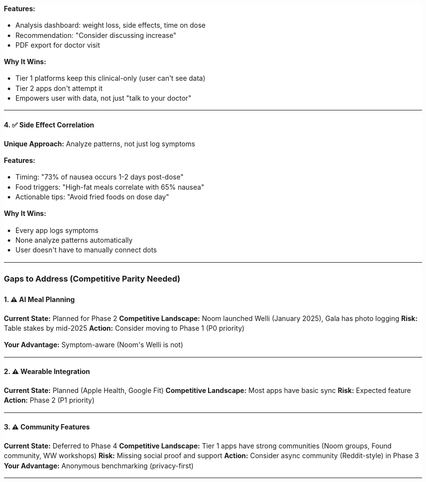 **Features:**
- Analysis dashboard: weight loss, side effects, time on dose
- Recommendation: "Consider discussing increase"
- PDF export for doctor visit

**Why It Wins:**
- Tier 1 platforms keep this clinical-only (user can't see data)
- Tier 2 apps don't attempt it
- Empowers user with data, not just "talk to your doctor"

---

#### 4. ✅ Side Effect Correlation
**Unique Approach:** Analyze patterns, not just log symptoms

**Features:**
- Timing: "73% of nausea occurs 1-2 days post-dose"
- Food triggers: "High-fat meals correlate with 65% nausea"
- Actionable tips: "Avoid fried foods on dose day"

**Why It Wins:**
- Every app logs symptoms
- None analyze patterns automatically
- User doesn't have to manually connect dots

---

### Gaps to Address (Competitive Parity Needed)

#### 1. ⚠️ AI Meal Planning
**Current State:** Planned for Phase 2
**Competitive Landscape:** Noom launched Welli (January 2025), Gala has photo logging
**Risk:** Table stakes by mid-2025
**Action:** Consider moving to Phase 1 (P0 priority)

**Your Advantage:** Symptom-aware (Noom's Welli is not)

---

#### 2. ⚠️ Wearable Integration
**Current State:** Planned (Apple Health, Google Fit)
**Competitive Landscape:** Most apps have basic sync
**Risk:** Expected feature
**Action:** Phase 2 (P1 priority)

---

#### 3. ⚠️ Community Features
**Current State:** Deferred to Phase 4
**Competitive Landscape:** Tier 1 apps have strong communities (Noom groups, Found community, WW workshops)
**Risk:** Missing social proof and support
**Action:** Consider async community (Reddit-style) in Phase 3
**Your Advantage:** Anonymous benchmarking (privacy-first)

---